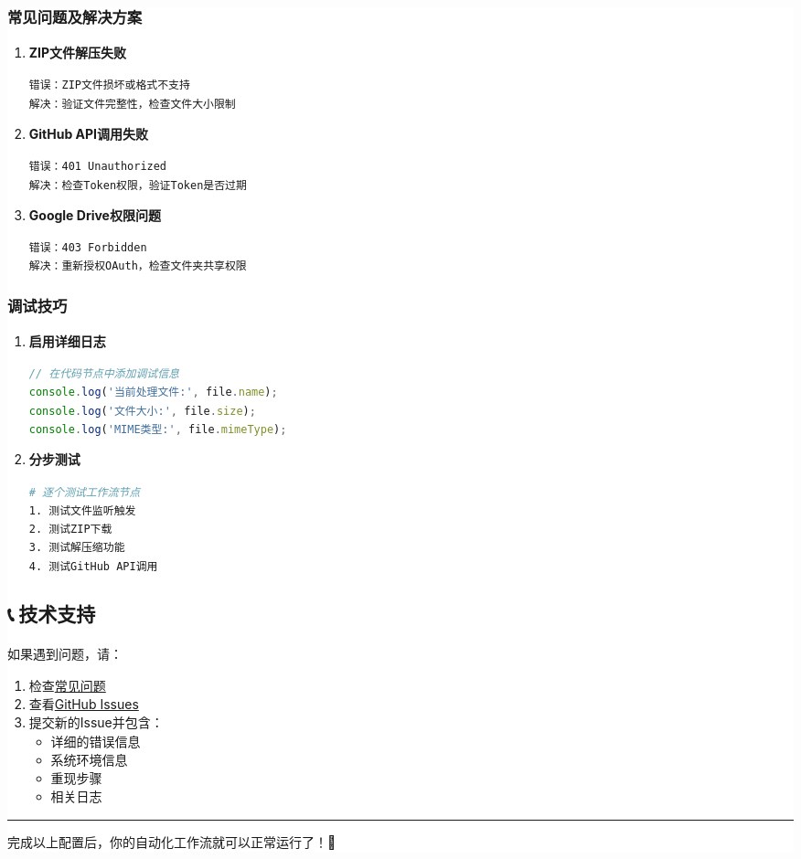 ### 常见问题及解决方案

1. **ZIP文件解压失败**
   ```bash
   错误：ZIP文件损坏或格式不支持
   解决：验证文件完整性，检查文件大小限制
   ```

2. **GitHub API调用失败**
   ```bash
   错误：401 Unauthorized
   解决：检查Token权限，验证Token是否过期
   ```

3. **Google Drive权限问题**
   ```bash
   错误：403 Forbidden
   解决：重新授权OAuth，检查文件夹共享权限
   ```

### 调试技巧

1. **启用详细日志**
   ```javascript
   // 在代码节点中添加调试信息
   console.log('当前处理文件:', file.name);
   console.log('文件大小:', file.size);
   console.log('MIME类型:', file.mimeType);
   ```

2. **分步测试**
   ```bash
   # 逐个测试工作流节点
   1. 测试文件监听触发
   2. 测试ZIP下载
   3. 测试解压缩功能
   4. 测试GitHub API调用
   ```

## 📞 技术支持

如果遇到问题，请：

1. 检查[常见问题](docs/faq.md)
2. 查看[GitHub Issues](https://github.com/Joseph19820124/n8n-zip-to-github-workflow/issues)
3. 提交新的Issue并包含：
   - 详细的错误信息
   - 系统环境信息
   - 重现步骤
   - 相关日志

---

完成以上配置后，你的自动化工作流就可以正常运行了！🎉